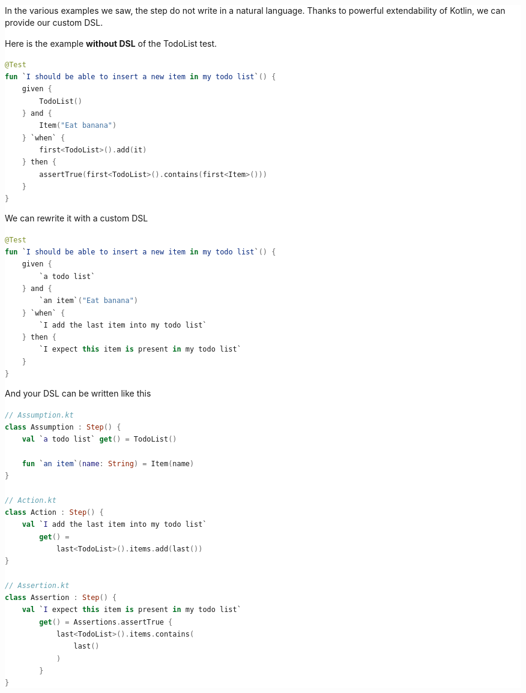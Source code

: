 
In the various examples we saw, the step do not write in a natural language. Thanks to powerful extendability of Kotlin,
we can provide our custom DSL.

Here is the example **without DSL** of the TodoList test.

```kotlin
@Test
fun `I should be able to insert a new item in my todo list`() {
    given {
        TodoList()
    } and {
        Item("Eat banana")
    } `when` {
        first<TodoList>().add(it)
    } then {
        assertTrue(first<TodoList>().contains(first<Item>()))
    }
}
```

We can rewrite it with a custom DSL

````kotlin
@Test
fun `I should be able to insert a new item in my todo list`() {
    given {
        `a todo list`
    } and {
        `an item`("Eat banana")
    } `when` {
        `I add the last item into my todo list`
    } then {
        `I expect this item is present in my todo list`
    }
}
````

And your DSL can be written like this

````kotlin
// Assumption.kt
class Assumption : Step() {
    val `a todo list` get() = TodoList()

    fun `an item`(name: String) = Item(name)
}

// Action.kt
class Action : Step() {
    val `I add the last item into my todo list`
        get() =
            last<TodoList>().items.add(last())
}

// Assertion.kt
class Assertion : Step() {
    val `I expect this item is present in my todo list`
        get() = Assertions.assertTrue {
            last<TodoList>().items.contains(
                last()
            )
        }
}

````
